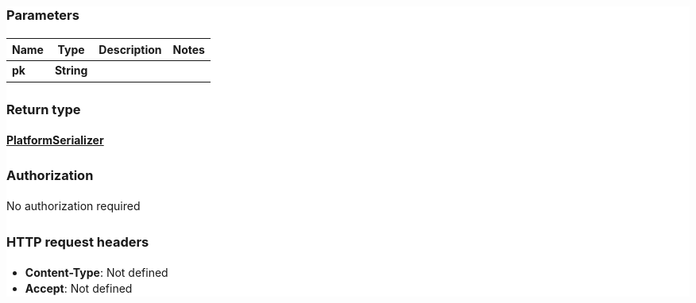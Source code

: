 ### Parameters

Name | Type | Description  | Notes
------------- | ------------- | ------------- | -------------
 **pk** | **String**|  | 

### Return type

[**PlatformSerializer**](PlatformSerializer.md)

### Authorization

No authorization required

### HTTP request headers

 - **Content-Type**: Not defined
 - **Accept**: Not defined



